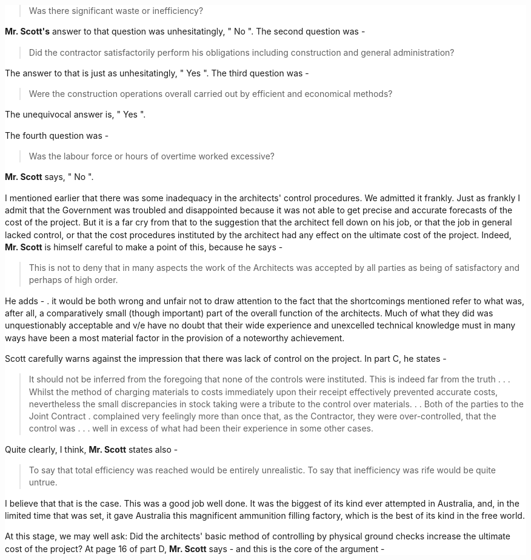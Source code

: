   >Was there significant waste or inefficiency? 


 **Mr. Scott's** answer to that question was unhesitatingly, " No ". The second question was - 

  >Did the contractor satisfactorily perform his obligations including construction and general administration? 

The answer to that is just as unhesitatingly, " Yes ". The third question was - 

  >Were the construction operations overall carried out by efficient and economical methods? 

The unequivocal answer is, " Yes ". 

The fourth question was - 

  >Was the labour force or hours of overtime worked excessive? 


 **Mr. Scott** says, " No ". 

I mentioned earlier that there was some inadequacy in the architects' control procedures. We admitted it frankly. Just as frankly I admit that the Government was troubled and disappointed because it was not able to get precise and accurate forecasts of the cost of the project. But it is a far cry from that to the suggestion that the architect fell down on his job, or that the job in general lacked control, or that the cost procedures instituted by the architect had any effect on the ultimate cost of the project. Indeed,  **Mr. Scott**  is himself careful to make a point of this, because he says - 

  >This is not to deny that in many aspects the work of the Architects was accepted by all parties as being of satisfactory and perhaps of high order. 

He adds -   . it would be both wrong and unfair not to draw attention to the fact that the shortcomings mentioned refer to what was, after all, a comparatively small (though important) part of the overall function of the architects. Much of what they did was unquestionably acceptable and v/e have no doubt that their wide experience and unexcelled technical knowledge must in many ways have been a most material factor in the provision of a noteworthy achievement. 

Scott carefully warns against the impression that there was lack of control on the project. In part C, he states - 

  >It should not be inferred from the foregoing that none of the controls were instituted. This is indeed far from the truth . . . Whilst the method of charging materials to costs immediately upon their receipt effectively prevented accurate costs, nevertheless the small discrepancies in stock taking were a tribute to the control over materials.  . . Both of the parties to the Joint Contract  . complained very feelingly more than once that, as the Contractor, they were over-controlled, that the control was . . . well in excess of what had been their experience in some other cases. 

Quite clearly, I think,  **Mr. Scott**  states also - 

  >To say that total efficiency was reached would be entirely unrealistic. To say that inefficiency was rife would be quite untrue. 

I believe that that is the case. This was a good job well done. It was the biggest of its kind ever attempted in Australia, and, in the limited time that was set, it gave Australia this magnificent ammunition filling factory, which is the best of its kind in the free world. 

At this stage, we may well ask: Did the architects' basic method of controlling by physical ground checks increase the ultimate cost of the project? At page 16 of part D,  **Mr. Scott**  says - and this is the core of the argument - 

